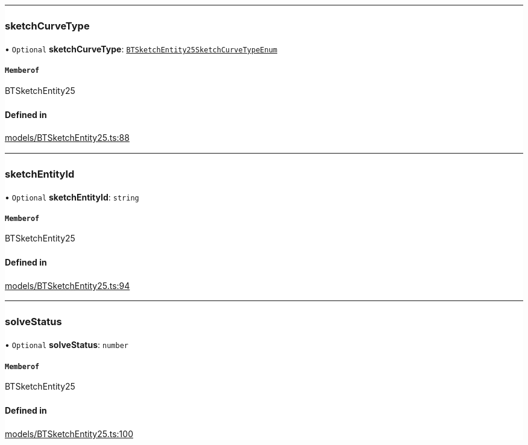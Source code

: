 ___

### sketchCurveType

• `Optional` **sketchCurveType**: [`BTSketchEntity25SketchCurveTypeEnum`](../modules.md#btsketchentity25sketchcurvetypeenum-1)

**`Memberof`**

BTSketchEntity25

#### Defined in

[models/BTSketchEntity25.ts:88](https://github.com/toebes/onshape-typescript-fetch/blob/3e11ae1/models/BTSketchEntity25.ts#L88)

___

### sketchEntityId

• `Optional` **sketchEntityId**: `string`

**`Memberof`**

BTSketchEntity25

#### Defined in

[models/BTSketchEntity25.ts:94](https://github.com/toebes/onshape-typescript-fetch/blob/3e11ae1/models/BTSketchEntity25.ts#L94)

___

### solveStatus

• `Optional` **solveStatus**: `number`

**`Memberof`**

BTSketchEntity25

#### Defined in

[models/BTSketchEntity25.ts:100](https://github.com/toebes/onshape-typescript-fetch/blob/3e11ae1/models/BTSketchEntity25.ts#L100)
